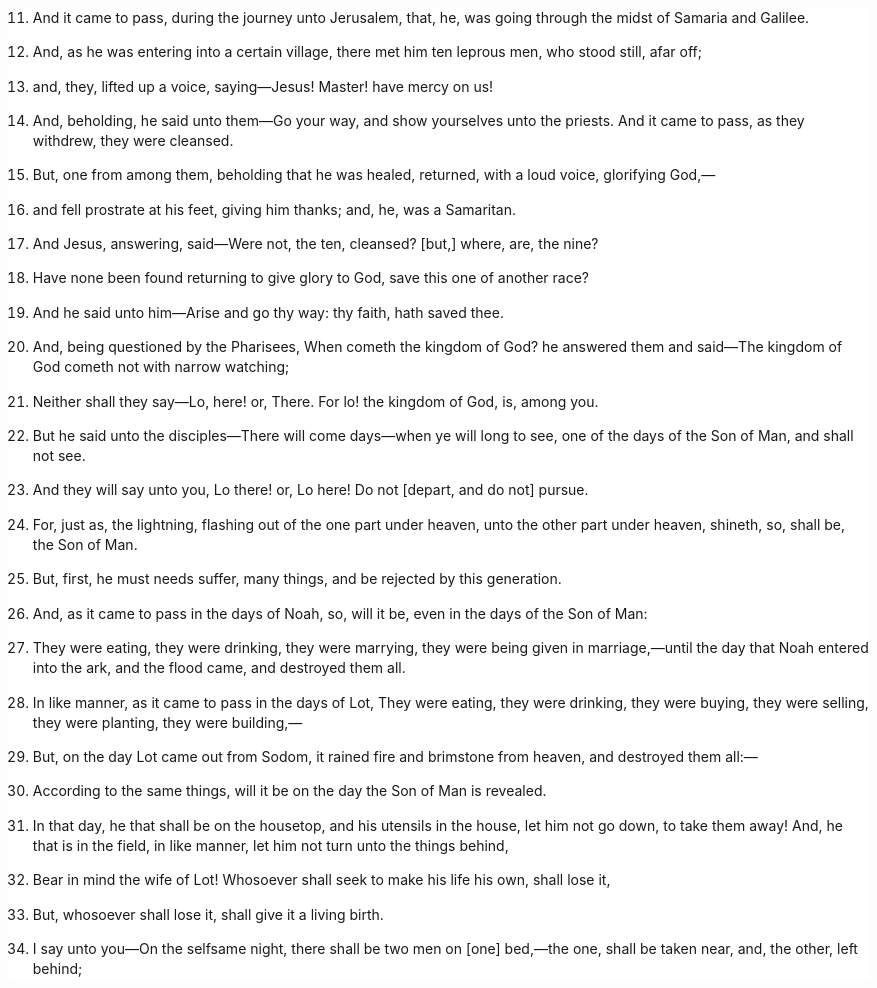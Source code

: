 11.  And it came to pass, during the journey unto Jerusalem, that, he, was going through the midst of Samaria and Galilee.

12. And, as he was entering into a certain village, there met him ten leprous men, who stood still, afar off;

13. and, they, lifted up a voice, saying—Jesus! Master! have mercy on us!

14. And, beholding, he said unto them—Go your way, and show yourselves unto the priests. And it came to pass, as they withdrew, they were cleansed.

15. But, one from among them, beholding that he was healed, returned, with a loud voice, glorifying God,—

16. and fell prostrate at his feet, giving him thanks; and, he, was a Samaritan.

17. And Jesus, answering, said—Were not, the ten, cleansed? [but,] where, are, the nine?

18. Have none been found returning to give glory to God, save this one of another race?

19. And he said unto him—Arise and go thy way: thy faith, hath saved thee. 

20.  And, being questioned by the Pharisees, When cometh the kingdom of God? he answered them and said—The kingdom of God cometh not with narrow watching;

21. Neither shall they say—Lo, here! or, There. For lo! the kingdom of God, is, among you.

22. But he said unto the disciples—There will come days—when ye will long to see, one of the days of the Son of Man, and shall not see.

23. And they will say unto you, Lo there! or, Lo here! Do not [depart, and do not] pursue.

24. For, just as, the lightning, flashing out of the one part under heaven, unto the other part under heaven, shineth, so, shall be, the Son of Man.

25. But, first, he must needs suffer, many things, and be rejected by this generation.

26. And, as it came to pass in the days of Noah, so, will it be, even in the days of the Son of Man:

27. They were eating, they were drinking, they were marrying, they were being given in marriage,—until the day that Noah entered into the ark, and the flood came, and destroyed them all.

28. In like manner, as it came to pass in the days of Lot, They were eating, they were drinking, they were buying, they were selling, they were planting, they were building,—

29. But, on the day Lot came out from Sodom, it rained fire and brimstone from heaven, and destroyed them all:—

30. According to the same things, will it be on the day the Son of Man is revealed.

31. In that day, he that shall be on the housetop, and his utensils in the house, let him not go down, to take them away! And, he that is in the field, in like manner, let him not turn unto the things behind,

32. Bear in mind the wife of Lot! Whosoever shall seek to make his life his own, shall lose it,

33. But, whosoever shall lose it, shall give it a living birth.

34. I say unto you—On the selfsame night, there shall be two men on [one] bed,—the one, shall be taken near, and, the other, left behind;
